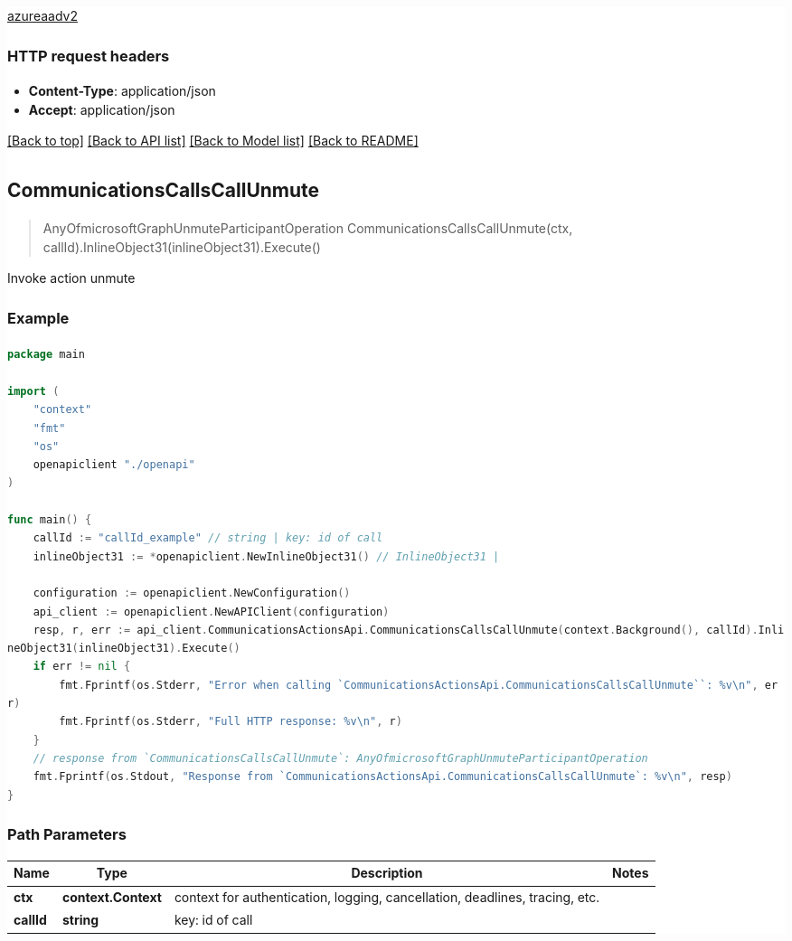 [azureaadv2](../README.md#azureaadv2)

### HTTP request headers

- **Content-Type**: application/json
- **Accept**: application/json

[[Back to top]](#) [[Back to API list]](../README.md#documentation-for-api-endpoints)
[[Back to Model list]](../README.md#documentation-for-models)
[[Back to README]](../README.md)


## CommunicationsCallsCallUnmute

> AnyOfmicrosoftGraphUnmuteParticipantOperation CommunicationsCallsCallUnmute(ctx, callId).InlineObject31(inlineObject31).Execute()

Invoke action unmute

### Example

```go
package main

import (
    "context"
    "fmt"
    "os"
    openapiclient "./openapi"
)

func main() {
    callId := "callId_example" // string | key: id of call
    inlineObject31 := *openapiclient.NewInlineObject31() // InlineObject31 | 

    configuration := openapiclient.NewConfiguration()
    api_client := openapiclient.NewAPIClient(configuration)
    resp, r, err := api_client.CommunicationsActionsApi.CommunicationsCallsCallUnmute(context.Background(), callId).InlineObject31(inlineObject31).Execute()
    if err != nil {
        fmt.Fprintf(os.Stderr, "Error when calling `CommunicationsActionsApi.CommunicationsCallsCallUnmute``: %v\n", err)
        fmt.Fprintf(os.Stderr, "Full HTTP response: %v\n", r)
    }
    // response from `CommunicationsCallsCallUnmute`: AnyOfmicrosoftGraphUnmuteParticipantOperation
    fmt.Fprintf(os.Stdout, "Response from `CommunicationsActionsApi.CommunicationsCallsCallUnmute`: %v\n", resp)
}
```

### Path Parameters


Name | Type | Description  | Notes
------------- | ------------- | ------------- | -------------
**ctx** | **context.Context** | context for authentication, logging, cancellation, deadlines, tracing, etc.
**callId** | **string** | key: id of call | 
